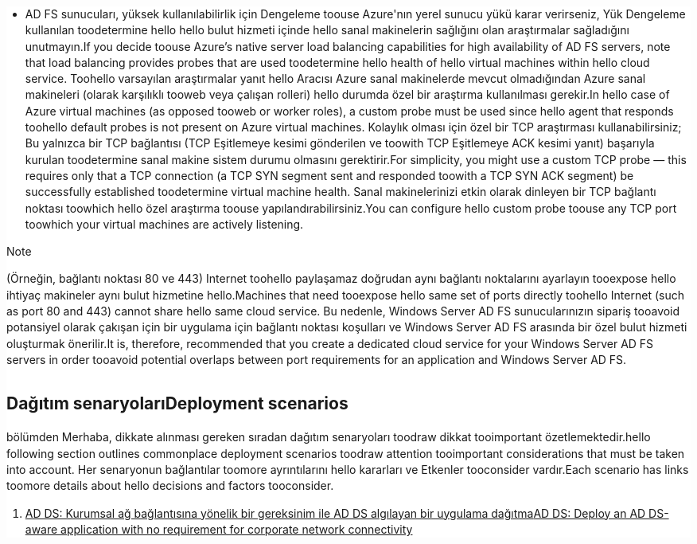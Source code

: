 * <span data-ttu-id="9b9ff-345">AD FS sunucuları, yüksek kullanılabilirlik için Dengeleme toouse Azure'nın yerel sunucu yükü karar verirseniz, Yük Dengeleme kullanılan toodetermine hello hello bulut hizmeti içinde hello sanal makinelerin sağlığını olan araştırmalar sağladığını unutmayın.</span><span class="sxs-lookup"><span data-stu-id="9b9ff-345">If you decide toouse Azure’s native server load balancing capabilities for high availability of AD FS servers, note that load balancing provides probes that are used toodetermine hello health of hello virtual machines within hello cloud service.</span></span> <span data-ttu-id="9b9ff-346">Toohello varsayılan araştırmalar yanıt hello Aracısı Azure sanal makinelerde mevcut olmadığından Azure sanal makineleri (olarak karşılıklı tooweb veya çalışan rolleri) hello durumda özel bir araştırma kullanılması gerekir.</span><span class="sxs-lookup"><span data-stu-id="9b9ff-346">In hello case of Azure virtual machines (as opposed tooweb or worker roles), a custom probe must be used since hello agent that responds toohello default probes is not present on Azure virtual machines.</span></span> <span data-ttu-id="9b9ff-347">Kolaylık olması için özel bir TCP araştırması kullanabilirsiniz; Bu yalnızca bir TCP bağlantısı (TCP Eşitlemeye kesimi gönderilen ve toowith TCP Eşitlemeye ACK kesimi yanıt) başarıyla kurulan toodetermine sanal makine sistem durumu olmasını gerektirir.</span><span class="sxs-lookup"><span data-stu-id="9b9ff-347">For simplicity, you might use a custom TCP probe — this requires only that a TCP connection (a TCP SYN segment sent and responded toowith a TCP SYN ACK segment) be successfully established toodetermine virtual machine health.</span></span> <span data-ttu-id="9b9ff-348">Sanal makinelerinizi etkin olarak dinleyen bir TCP bağlantı noktası toowhich hello özel araştırma toouse yapılandırabilirsiniz.</span><span class="sxs-lookup"><span data-stu-id="9b9ff-348">You can configure hello custom probe toouse any TCP port toowhich your virtual machines are actively listening.</span></span>

> [!NOTE]
> <span data-ttu-id="9b9ff-349">(Örneğin, bağlantı noktası 80 ve 443) Internet toohello paylaşamaz doğrudan aynı bağlantı noktalarını ayarlayın tooexpose hello ihtiyaç makineler aynı bulut hizmetine hello.</span><span class="sxs-lookup"><span data-stu-id="9b9ff-349">Machines that need tooexpose hello same set of ports directly toohello Internet (such as port 80 and 443) cannot share hello same cloud service.</span></span> <span data-ttu-id="9b9ff-350">Bu nedenle, Windows Server AD FS sunucularınızın sipariş tooavoid potansiyel olarak çakışan için bir uygulama için bağlantı noktası koşulları ve Windows Server AD FS arasında bir özel bulut hizmeti oluşturmak önerilir.</span><span class="sxs-lookup"><span data-stu-id="9b9ff-350">It is, therefore, recommended that you create a dedicated cloud service for your Windows Server AD FS servers in order tooavoid potential overlaps between port requirements for an application and Windows Server AD FS.</span></span>
> 
> 

## <a name="deployment-scenarios"></a><span data-ttu-id="9b9ff-351">Dağıtım senaryoları</span><span class="sxs-lookup"><span data-stu-id="9b9ff-351">Deployment scenarios</span></span>
<span data-ttu-id="9b9ff-352">bölümden Merhaba, dikkate alınması gereken sıradan dağıtım senaryoları toodraw dikkat tooimportant özetlemektedir.</span><span class="sxs-lookup"><span data-stu-id="9b9ff-352">hello following section outlines commonplace deployment scenarios toodraw attention tooimportant considerations that must be taken into account.</span></span> <span data-ttu-id="9b9ff-353">Her senaryonun bağlantılar toomore ayrıntılarını hello kararları ve Etkenler tooconsider vardır.</span><span class="sxs-lookup"><span data-stu-id="9b9ff-353">Each scenario has links toomore details about hello decisions and factors tooconsider.</span></span>

1. [<span data-ttu-id="9b9ff-354">AD DS: Kurumsal ağ bağlantısına yönelik bir gereksinim ile AD DS algılayan bir uygulama dağıtma</span><span class="sxs-lookup"><span data-stu-id="9b9ff-354">AD DS: Deploy an AD DS-aware application with no requirement for corporate network connectivity</span></span>](#BKMK_CloudOnly)
   